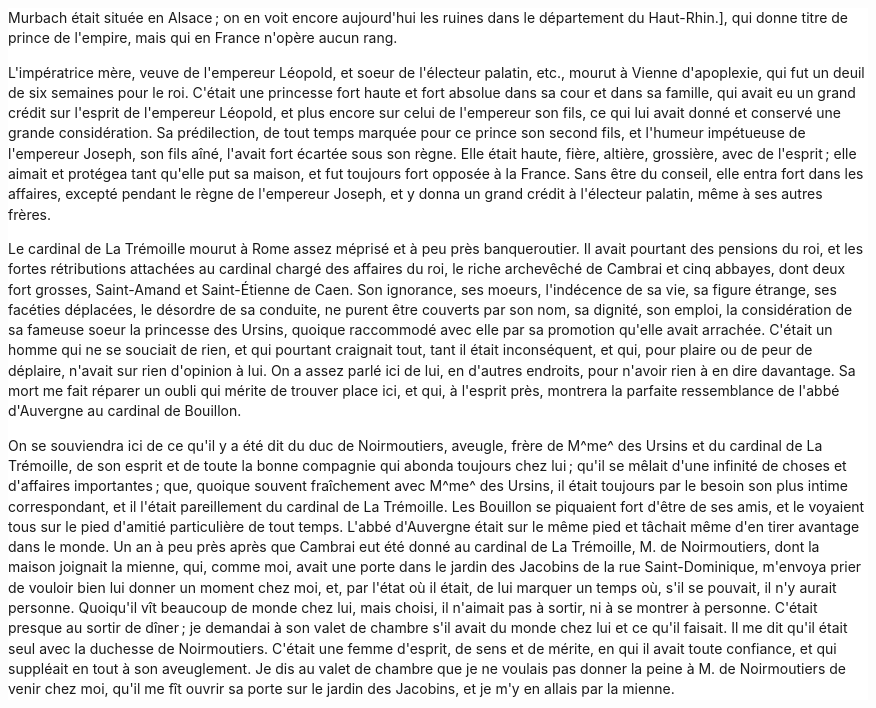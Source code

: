 Murbach était située en Alsace ; on en voit encore aujourd'hui les ruines dans
le département du Haut-Rhin.], qui donne titre de prince de l'empire, mais qui
en France n'opère aucun rang.

L'impératrice mère, veuve de l'empereur Léopold, et soeur de l'électeur
palatin, etc., mourut à Vienne d'apoplexie, qui fut un deuil de six semaines
pour le roi. C'était une princesse fort haute et fort absolue dans sa cour et
dans sa famille, qui avait eu un grand crédit sur l'esprit de l'empereur
Léopold, et plus encore sur celui de l'empereur son fils, ce qui lui avait
donné et conservé une grande considération. Sa prédilection, de tout temps
marquée pour ce prince son second fils, et l'humeur impétueuse de l'empereur
Joseph, son fils aîné, l'avait fort écartée sous son règne. Elle était haute,
fière, altière, grossière, avec de l'esprit ; elle aimait et protégea tant
qu'elle put sa maison, et fut toujours fort opposée à la France. Sans être du
conseil, elle entra fort dans les affaires, excepté pendant le règne de
l'empereur Joseph, et y donna un grand crédit à l'électeur palatin, même à ses
autres frères.

Le cardinal de La Trémoille mourut à Rome assez méprisé et à peu près
banqueroutier. Il avait pourtant des pensions du roi, et les fortes
rétributions attachées au cardinal chargé des affaires du roi, le riche
archevêché de Cambrai et cinq abbayes, dont deux fort grosses, Saint-Amand et
Saint-Étienne de Caen. Son ignorance, ses moeurs, l'indécence de sa vie, sa
figure étrange, ses facéties déplacées, le désordre de sa conduite, ne purent
être couverts par son nom, sa dignité, son emploi, la considération de sa
fameuse soeur la princesse des Ursins, quoique raccommodé avec elle par sa
promotion qu'elle avait arrachée. C'était un homme qui ne se souciait de rien,
et qui pourtant craignait tout, tant il était inconséquent, et qui, pour
plaire ou de peur de déplaire, n'avait sur rien d'opinion à lui. On a assez
parlé ici de lui, en d'autres endroits, pour n'avoir rien à en dire davantage.
Sa mort me fait réparer un oubli qui mérite de trouver place ici, et qui, à
l'esprit près, montrera la parfaite ressemblance de l'abbé d'Auvergne au
cardinal de Bouillon.

On se souviendra ici de ce qu'il y a été dit du duc de Noirmoutiers, aveugle,
frère de M^me^ des Ursins et du cardinal de La Trémoille, de son esprit et de
toute la bonne compagnie qui abonda toujours chez lui ; qu'il se mêlait d'une
infinité de choses et d'affaires importantes ; que, quoique souvent fraîchement
avec M^me^ des Ursins, il était toujours par le besoin son plus intime
correspondant, et il l'était pareillement du cardinal de La Trémoille. Les
Bouillon se piquaient fort d'être de ses amis, et le voyaient tous sur le pied
d'amitié particulière de tout temps. L'abbé d'Auvergne était sur le même pied
et tâchait même d'en tirer avantage dans le monde. Un an à peu près après que
Cambrai eut été donné au cardinal de La Trémoille, M. de Noirmoutiers, dont la
maison joignait la mienne, qui, comme moi, avait une porte dans le jardin des
Jacobins de la rue Saint-Dominique, m'envoya prier de vouloir bien lui donner
un moment chez moi, et, par l'état où il était, de lui marquer un temps où,
s'il se pouvait, il n'y aurait personne. Quoiqu'il vît beaucoup de monde chez
lui, mais choisi, il n'aimait pas à sortir, ni à se montrer à personne.
C'était presque au sortir de dîner ; je demandai à son valet de chambre s'il
avait du monde chez lui et ce qu'il faisait. Il me dit qu'il était seul avec
la duchesse de Noirmoutiers. C'était une femme d'esprit, de sens et de mérite,
en qui il avait toute confiance, et qui suppléait en tout à son aveuglement.
Je dis au valet de chambre que je ne voulais pas donner la peine à M. de
Noirmoutiers de venir chez moi, qu'il me fît ouvrir sa porte sur le jardin des
Jacobins, et je m'y en allais par la mienne.
